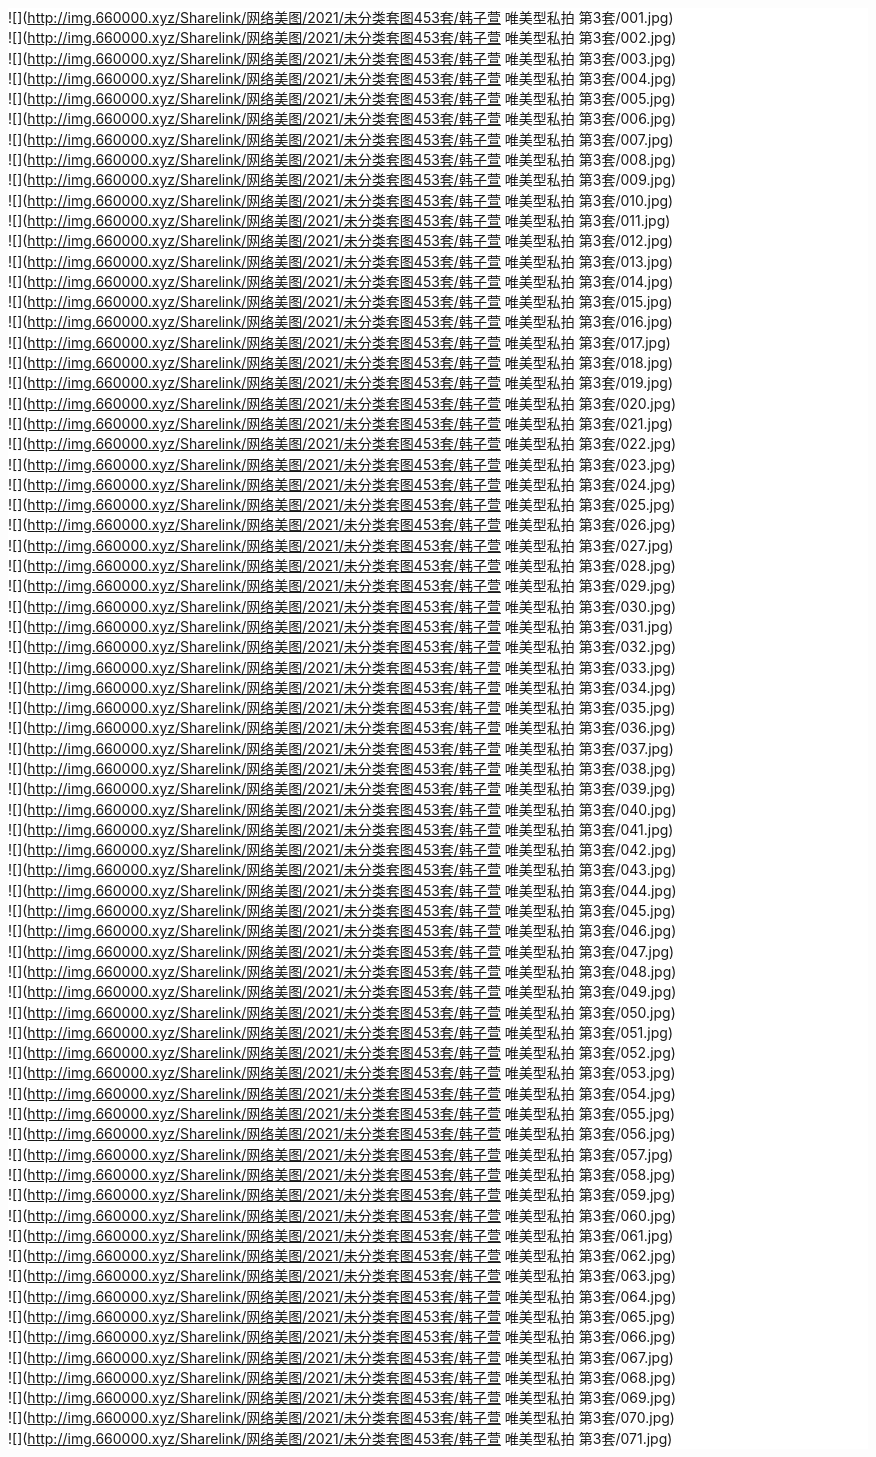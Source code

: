  ![](http://img.660000.xyz/Sharelink/网络美图/2021/未分类套图453套/韩子萱 唯美型私拍 第3套/001.jpg) <br>![](http://img.660000.xyz/Sharelink/网络美图/2021/未分类套图453套/韩子萱 唯美型私拍 第3套/002.jpg) <br>![](http://img.660000.xyz/Sharelink/网络美图/2021/未分类套图453套/韩子萱 唯美型私拍 第3套/003.jpg) <br>![](http://img.660000.xyz/Sharelink/网络美图/2021/未分类套图453套/韩子萱 唯美型私拍 第3套/004.jpg) <br>![](http://img.660000.xyz/Sharelink/网络美图/2021/未分类套图453套/韩子萱 唯美型私拍 第3套/005.jpg) <br>![](http://img.660000.xyz/Sharelink/网络美图/2021/未分类套图453套/韩子萱 唯美型私拍 第3套/006.jpg) <br>![](http://img.660000.xyz/Sharelink/网络美图/2021/未分类套图453套/韩子萱 唯美型私拍 第3套/007.jpg) <br>![](http://img.660000.xyz/Sharelink/网络美图/2021/未分类套图453套/韩子萱 唯美型私拍 第3套/008.jpg) <br>![](http://img.660000.xyz/Sharelink/网络美图/2021/未分类套图453套/韩子萱 唯美型私拍 第3套/009.jpg) <br>![](http://img.660000.xyz/Sharelink/网络美图/2021/未分类套图453套/韩子萱 唯美型私拍 第3套/010.jpg) <br>![](http://img.660000.xyz/Sharelink/网络美图/2021/未分类套图453套/韩子萱 唯美型私拍 第3套/011.jpg) <br>![](http://img.660000.xyz/Sharelink/网络美图/2021/未分类套图453套/韩子萱 唯美型私拍 第3套/012.jpg) <br>![](http://img.660000.xyz/Sharelink/网络美图/2021/未分类套图453套/韩子萱 唯美型私拍 第3套/013.jpg) <br>![](http://img.660000.xyz/Sharelink/网络美图/2021/未分类套图453套/韩子萱 唯美型私拍 第3套/014.jpg) <br>![](http://img.660000.xyz/Sharelink/网络美图/2021/未分类套图453套/韩子萱 唯美型私拍 第3套/015.jpg) <br>![](http://img.660000.xyz/Sharelink/网络美图/2021/未分类套图453套/韩子萱 唯美型私拍 第3套/016.jpg) <br>![](http://img.660000.xyz/Sharelink/网络美图/2021/未分类套图453套/韩子萱 唯美型私拍 第3套/017.jpg) <br>![](http://img.660000.xyz/Sharelink/网络美图/2021/未分类套图453套/韩子萱 唯美型私拍 第3套/018.jpg) <br>![](http://img.660000.xyz/Sharelink/网络美图/2021/未分类套图453套/韩子萱 唯美型私拍 第3套/019.jpg) <br>![](http://img.660000.xyz/Sharelink/网络美图/2021/未分类套图453套/韩子萱 唯美型私拍 第3套/020.jpg) <br>![](http://img.660000.xyz/Sharelink/网络美图/2021/未分类套图453套/韩子萱 唯美型私拍 第3套/021.jpg) <br>![](http://img.660000.xyz/Sharelink/网络美图/2021/未分类套图453套/韩子萱 唯美型私拍 第3套/022.jpg) <br>![](http://img.660000.xyz/Sharelink/网络美图/2021/未分类套图453套/韩子萱 唯美型私拍 第3套/023.jpg) <br>![](http://img.660000.xyz/Sharelink/网络美图/2021/未分类套图453套/韩子萱 唯美型私拍 第3套/024.jpg) <br>![](http://img.660000.xyz/Sharelink/网络美图/2021/未分类套图453套/韩子萱 唯美型私拍 第3套/025.jpg) <br>![](http://img.660000.xyz/Sharelink/网络美图/2021/未分类套图453套/韩子萱 唯美型私拍 第3套/026.jpg) <br>![](http://img.660000.xyz/Sharelink/网络美图/2021/未分类套图453套/韩子萱 唯美型私拍 第3套/027.jpg) <br>![](http://img.660000.xyz/Sharelink/网络美图/2021/未分类套图453套/韩子萱 唯美型私拍 第3套/028.jpg) <br>![](http://img.660000.xyz/Sharelink/网络美图/2021/未分类套图453套/韩子萱 唯美型私拍 第3套/029.jpg) <br>![](http://img.660000.xyz/Sharelink/网络美图/2021/未分类套图453套/韩子萱 唯美型私拍 第3套/030.jpg) <br>![](http://img.660000.xyz/Sharelink/网络美图/2021/未分类套图453套/韩子萱 唯美型私拍 第3套/031.jpg) <br>![](http://img.660000.xyz/Sharelink/网络美图/2021/未分类套图453套/韩子萱 唯美型私拍 第3套/032.jpg) <br>![](http://img.660000.xyz/Sharelink/网络美图/2021/未分类套图453套/韩子萱 唯美型私拍 第3套/033.jpg) <br>![](http://img.660000.xyz/Sharelink/网络美图/2021/未分类套图453套/韩子萱 唯美型私拍 第3套/034.jpg) <br>![](http://img.660000.xyz/Sharelink/网络美图/2021/未分类套图453套/韩子萱 唯美型私拍 第3套/035.jpg) <br>![](http://img.660000.xyz/Sharelink/网络美图/2021/未分类套图453套/韩子萱 唯美型私拍 第3套/036.jpg) <br>![](http://img.660000.xyz/Sharelink/网络美图/2021/未分类套图453套/韩子萱 唯美型私拍 第3套/037.jpg) <br>![](http://img.660000.xyz/Sharelink/网络美图/2021/未分类套图453套/韩子萱 唯美型私拍 第3套/038.jpg) <br>![](http://img.660000.xyz/Sharelink/网络美图/2021/未分类套图453套/韩子萱 唯美型私拍 第3套/039.jpg) <br>![](http://img.660000.xyz/Sharelink/网络美图/2021/未分类套图453套/韩子萱 唯美型私拍 第3套/040.jpg) <br>![](http://img.660000.xyz/Sharelink/网络美图/2021/未分类套图453套/韩子萱 唯美型私拍 第3套/041.jpg) <br>![](http://img.660000.xyz/Sharelink/网络美图/2021/未分类套图453套/韩子萱 唯美型私拍 第3套/042.jpg) <br>![](http://img.660000.xyz/Sharelink/网络美图/2021/未分类套图453套/韩子萱 唯美型私拍 第3套/043.jpg) <br>![](http://img.660000.xyz/Sharelink/网络美图/2021/未分类套图453套/韩子萱 唯美型私拍 第3套/044.jpg) <br>![](http://img.660000.xyz/Sharelink/网络美图/2021/未分类套图453套/韩子萱 唯美型私拍 第3套/045.jpg) <br>![](http://img.660000.xyz/Sharelink/网络美图/2021/未分类套图453套/韩子萱 唯美型私拍 第3套/046.jpg) <br>![](http://img.660000.xyz/Sharelink/网络美图/2021/未分类套图453套/韩子萱 唯美型私拍 第3套/047.jpg) <br>![](http://img.660000.xyz/Sharelink/网络美图/2021/未分类套图453套/韩子萱 唯美型私拍 第3套/048.jpg) <br>![](http://img.660000.xyz/Sharelink/网络美图/2021/未分类套图453套/韩子萱 唯美型私拍 第3套/049.jpg) <br>![](http://img.660000.xyz/Sharelink/网络美图/2021/未分类套图453套/韩子萱 唯美型私拍 第3套/050.jpg) <br>![](http://img.660000.xyz/Sharelink/网络美图/2021/未分类套图453套/韩子萱 唯美型私拍 第3套/051.jpg) <br>![](http://img.660000.xyz/Sharelink/网络美图/2021/未分类套图453套/韩子萱 唯美型私拍 第3套/052.jpg) <br>![](http://img.660000.xyz/Sharelink/网络美图/2021/未分类套图453套/韩子萱 唯美型私拍 第3套/053.jpg) <br>![](http://img.660000.xyz/Sharelink/网络美图/2021/未分类套图453套/韩子萱 唯美型私拍 第3套/054.jpg) <br>![](http://img.660000.xyz/Sharelink/网络美图/2021/未分类套图453套/韩子萱 唯美型私拍 第3套/055.jpg) <br>![](http://img.660000.xyz/Sharelink/网络美图/2021/未分类套图453套/韩子萱 唯美型私拍 第3套/056.jpg) <br>![](http://img.660000.xyz/Sharelink/网络美图/2021/未分类套图453套/韩子萱 唯美型私拍 第3套/057.jpg) <br>![](http://img.660000.xyz/Sharelink/网络美图/2021/未分类套图453套/韩子萱 唯美型私拍 第3套/058.jpg) <br>![](http://img.660000.xyz/Sharelink/网络美图/2021/未分类套图453套/韩子萱 唯美型私拍 第3套/059.jpg) <br>![](http://img.660000.xyz/Sharelink/网络美图/2021/未分类套图453套/韩子萱 唯美型私拍 第3套/060.jpg) <br>![](http://img.660000.xyz/Sharelink/网络美图/2021/未分类套图453套/韩子萱 唯美型私拍 第3套/061.jpg) <br>![](http://img.660000.xyz/Sharelink/网络美图/2021/未分类套图453套/韩子萱 唯美型私拍 第3套/062.jpg) <br>![](http://img.660000.xyz/Sharelink/网络美图/2021/未分类套图453套/韩子萱 唯美型私拍 第3套/063.jpg) <br>![](http://img.660000.xyz/Sharelink/网络美图/2021/未分类套图453套/韩子萱 唯美型私拍 第3套/064.jpg) <br>![](http://img.660000.xyz/Sharelink/网络美图/2021/未分类套图453套/韩子萱 唯美型私拍 第3套/065.jpg) <br>![](http://img.660000.xyz/Sharelink/网络美图/2021/未分类套图453套/韩子萱 唯美型私拍 第3套/066.jpg) <br>![](http://img.660000.xyz/Sharelink/网络美图/2021/未分类套图453套/韩子萱 唯美型私拍 第3套/067.jpg) <br>![](http://img.660000.xyz/Sharelink/网络美图/2021/未分类套图453套/韩子萱 唯美型私拍 第3套/068.jpg) <br>![](http://img.660000.xyz/Sharelink/网络美图/2021/未分类套图453套/韩子萱 唯美型私拍 第3套/069.jpg) <br>![](http://img.660000.xyz/Sharelink/网络美图/2021/未分类套图453套/韩子萱 唯美型私拍 第3套/070.jpg) <br>![](http://img.660000.xyz/Sharelink/网络美图/2021/未分类套图453套/韩子萱 唯美型私拍 第3套/071.jpg)